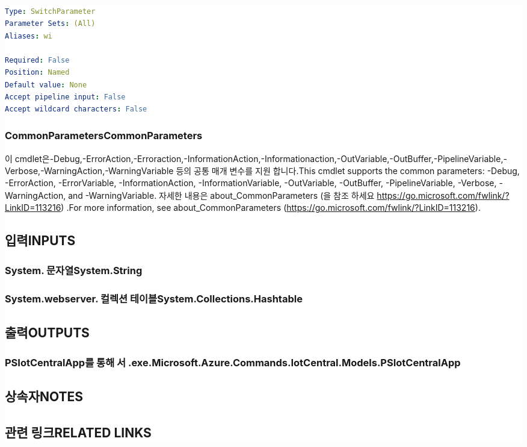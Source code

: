```yaml
Type: SwitchParameter
Parameter Sets: (All)
Aliases: wi

Required: False
Position: Named
Default value: None
Accept pipeline input: False
Accept wildcard characters: False
```

### <span data-ttu-id="50612-148">CommonParameters</span><span class="sxs-lookup"><span data-stu-id="50612-148">CommonParameters</span></span>
<span data-ttu-id="50612-149">이 cmdlet은-Debug,-ErrorAction,-Erroraction,-InformationAction,-Informationaction,-OutVariable,-OutBuffer,-PipelineVariable,-Verbose,-WarningAction,-WarningVariable 등의 공통 매개 변수를 지원 합니다.</span><span class="sxs-lookup"><span data-stu-id="50612-149">This cmdlet supports the common parameters: -Debug, -ErrorAction, -ErrorVariable, -InformationAction, -InformationVariable, -OutVariable, -OutBuffer, -PipelineVariable, -Verbose, -WarningAction, and -WarningVariable.</span></span> <span data-ttu-id="50612-150">자세한 내용은 about_CommonParameters (을 참조 하세요 https://go.microsoft.com/fwlink/?LinkID=113216) .</span><span class="sxs-lookup"><span data-stu-id="50612-150">For more information, see about_CommonParameters (https://go.microsoft.com/fwlink/?LinkID=113216).</span></span>

## <span data-ttu-id="50612-151">입력</span><span class="sxs-lookup"><span data-stu-id="50612-151">INPUTS</span></span>

### <span data-ttu-id="50612-152">System. 문자열</span><span class="sxs-lookup"><span data-stu-id="50612-152">System.String</span></span>
### <span data-ttu-id="50612-153">System.webserver. 컬렉션 테이블</span><span class="sxs-lookup"><span data-stu-id="50612-153">System.Collections.Hashtable</span></span>
## <span data-ttu-id="50612-154">출력</span><span class="sxs-lookup"><span data-stu-id="50612-154">OUTPUTS</span></span>

### <span data-ttu-id="50612-155">PSIotCentralApp를 통해 서 .exe.</span><span class="sxs-lookup"><span data-stu-id="50612-155">Microsoft.Azure.Commands.IotCentral.Models.PSIotCentralApp</span></span>
## <span data-ttu-id="50612-156">상속자</span><span class="sxs-lookup"><span data-stu-id="50612-156">NOTES</span></span>

## <span data-ttu-id="50612-157">관련 링크</span><span class="sxs-lookup"><span data-stu-id="50612-157">RELATED LINKS</span></span>
